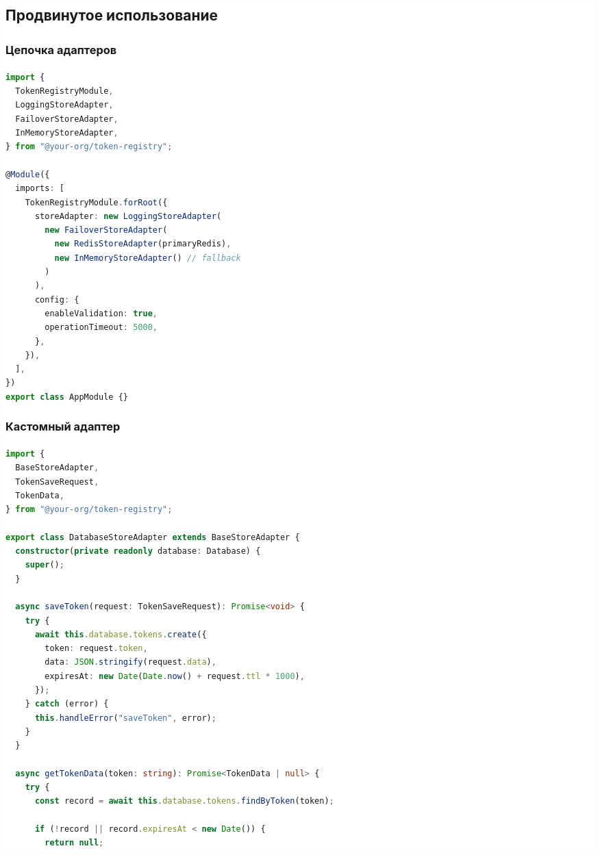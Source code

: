 ## Продвинутое использование

### Цепочка адаптеров

```typescript
import {
  TokenRegistryModule,
  LoggingStoreAdapter,
  FailoverStoreAdapter,
  InMemoryStoreAdapter,
} from "@your-org/token-registry";

@Module({
  imports: [
    TokenRegistryModule.forRoot({
      storeAdapter: new LoggingStoreAdapter(
        new FailoverStoreAdapter(
          new RedisStoreAdapter(primaryRedis),
          new InMemoryStoreAdapter() // fallback
        )
      ),
      config: {
        enableValidation: true,
        operationTimeout: 5000,
      },
    }),
  ],
})
export class AppModule {}
```

### Кастомный адаптер

```typescript
import {
  BaseStoreAdapter,
  TokenSaveRequest,
  TokenData,
} from "@your-org/token-registry";

export class DatabaseStoreAdapter extends BaseStoreAdapter {
  constructor(private readonly database: Database) {
    super();
  }

  async saveToken(request: TokenSaveRequest): Promise<void> {
    try {
      await this.database.tokens.create({
        token: request.token,
        data: JSON.stringify(request.data),
        expiresAt: new Date(Date.now() + request.ttl * 1000),
      });
    } catch (error) {
      this.handleError("saveToken", error);
    }
  }

  async getTokenData(token: string): Promise<TokenData | null> {
    try {
      const record = await this.database.tokens.findByToken(token);

      if (!record || record.expiresAt < new Date()) {
        return null;
```